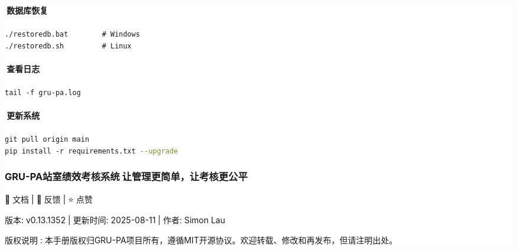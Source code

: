 ####  数据库恢复

```bash
./restoredb.bat        # Windows
./restoredb.sh         # Linux
```

####  查看日志

```bash
tail -f gru-pa.log
```

####  更新系统

```bash
git pull origin main
pip install -r requirements.txt --upgrade
```

### GRU-PA站室绩效考核系统 让管理更简单，让考核更公平

📖 文档 | 🐛 反馈 | ⭐ 点赞

版本: v0.13.1352 | 更新时间: 2025-08-11 | 作者: Simon Lau

版权说明 : 本手册版权归GRU-PA项目所有，遵循MIT开源协议。欢迎转载、修改和再发布，但请注明出处。
